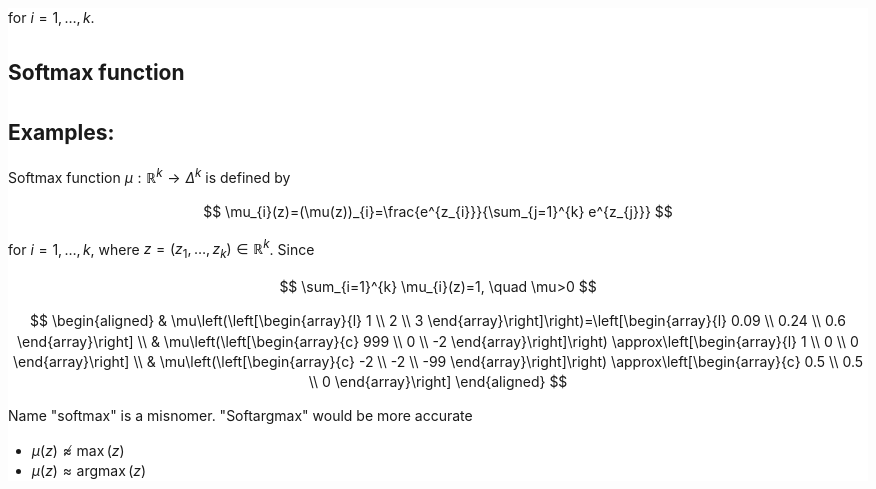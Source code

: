 for $i=1, \ldots, k$.

## Softmax function

## Examples:

Softmax function $\mu: \mathbb{R}^{k} \rightarrow \Delta^{k}$ is defined by

$$
\mu_{i}(z)=(\mu(z))_{i}=\frac{e^{z_{i}}}{\sum_{j=1}^{k} e^{z_{j}}}
$$

for $i=1, \ldots, k$, where $z=\left(z_{1}, \ldots, z_{k}\right) \in \mathbb{R}^{k}$. Since

$$
\sum_{i=1}^{k} \mu_{i}(z)=1, \quad \mu>0
$$

$$
\begin{aligned}
& \mu\left(\left[\begin{array}{l}
1 \\
2 \\
3
\end{array}\right]\right)=\left[\begin{array}{l}
0.09 \\
0.24 \\
0.6
\end{array}\right] \\
& \mu\left(\left[\begin{array}{c}
999 \\
0 \\
-2
\end{array}\right]\right) \approx\left[\begin{array}{l}
1 \\
0 \\
0
\end{array}\right] \\
& \mu\left(\left[\begin{array}{c}
-2 \\
-2 \\
-99
\end{array}\right]\right) \approx\left[\begin{array}{c}
0.5 \\
0.5 \\
0
\end{array}\right]
\end{aligned}
$$

Name "softmax" is a misnomer. "Softargmax" would be more accurate

- $\mu(z) \not \approx \max (z)$
- $\mu(z) \approx \operatorname{argmax}(z)$
